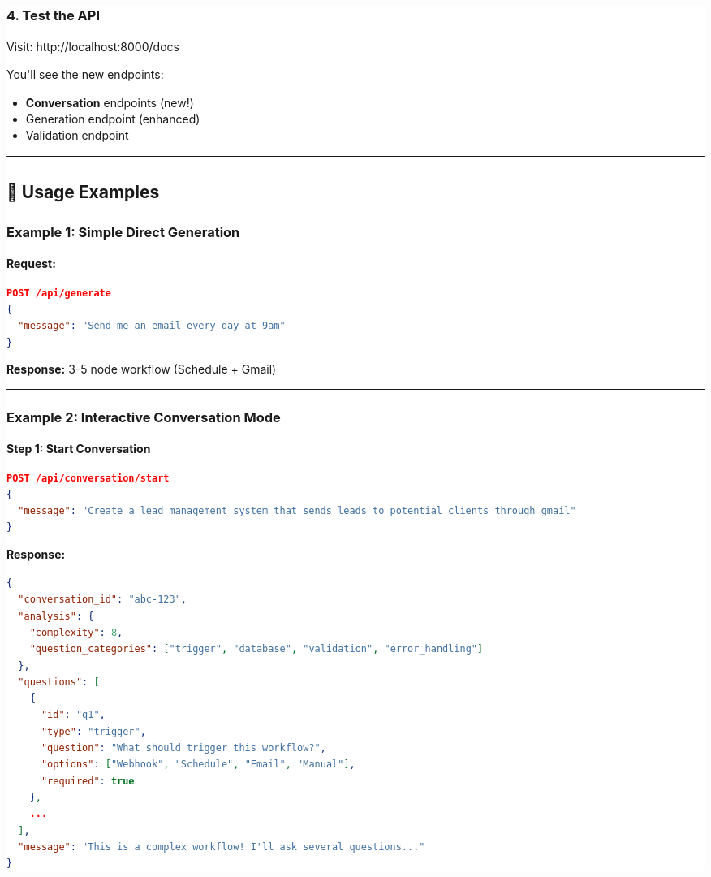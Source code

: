 ### 4. Test the API

Visit: http://localhost:8000/docs

You'll see the new endpoints:
- **Conversation** endpoints (new!)
- Generation endpoint (enhanced)
- Validation endpoint

---

## 📖 Usage Examples

### Example 1: Simple Direct Generation

**Request:**
```json
POST /api/generate
{
  "message": "Send me an email every day at 9am"
}
```

**Response:** 3-5 node workflow (Schedule + Gmail)

---

### Example 2: Interactive Conversation Mode

**Step 1: Start Conversation**
```json
POST /api/conversation/start
{
  "message": "Create a lead management system that sends leads to potential clients through gmail"
}
```

**Response:**
```json
{
  "conversation_id": "abc-123",
  "analysis": {
    "complexity": 8,
    "question_categories": ["trigger", "database", "validation", "error_handling"]
  },
  "questions": [
    {
      "id": "q1",
      "type": "trigger",
      "question": "What should trigger this workflow?",
      "options": ["Webhook", "Schedule", "Email", "Manual"],
      "required": true
    },
    ...
  ],
  "message": "This is a complex workflow! I'll ask several questions..."
}
```
